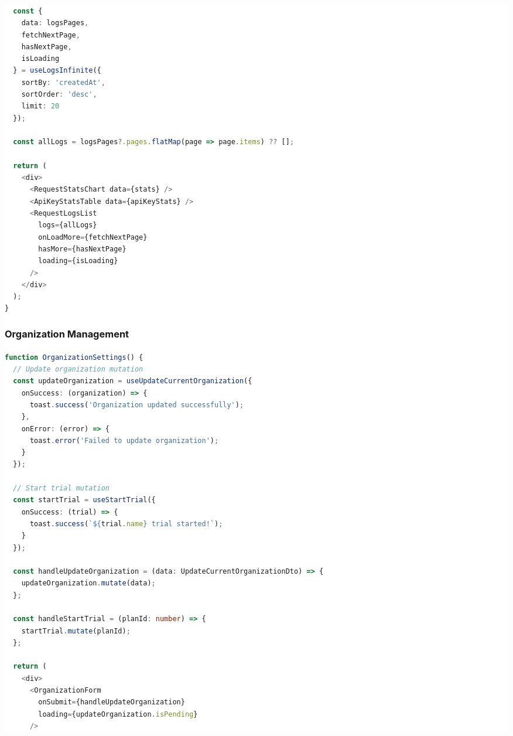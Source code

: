```typescript
  const {
    data: logsPages,
    fetchNextPage,
    hasNextPage,
    isLoading
  } = useLogsInfinite({
    sortBy: 'createdAt',
    sortOrder: 'desc',
    limit: 20
  });
  
  const allLogs = logsPages?.pages.flatMap(page => page.items) ?? [];
  
  return (
    <div>
      <RequestStatsChart data={stats} />
      <ApiKeyStatsTable data={apiKeyStats} />
      <RequestLogsList 
        logs={allLogs}
        onLoadMore={fetchNextPage}
        hasMore={hasNextPage}
        loading={isLoading}
      />
    </div>
  );
}
```

### Organization Management

```typescript
function OrganizationSettings() {
  // Update organization mutation
  const updateOrganization = useUpdateCurrentOrganization({
    onSuccess: (organization) => {
      toast.success('Organization updated successfully');
    },
    onError: (error) => {
      toast.error('Failed to update organization');
    }
  });
  
  // Start trial mutation
  const startTrial = useStartTrial({
    onSuccess: (trial) => {
      toast.success(`${trial.name} trial started!`);
    }
  });
  
  const handleUpdateOrganization = (data: UpdateCurrentOrganizationDto) => {
    updateOrganization.mutate(data);
  };
  
  const handleStartTrial = (planId: number) => {
    startTrial.mutate(planId);
  };
  
  return (
    <div>
      <OrganizationForm 
        onSubmit={handleUpdateOrganization}
        loading={updateOrganization.isPending}
      />
```
